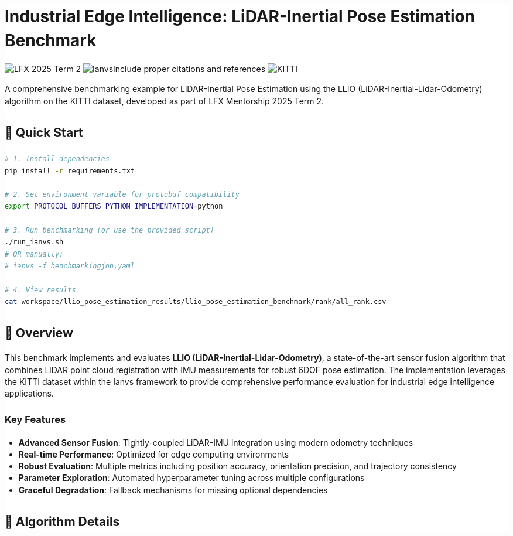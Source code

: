 # Industrial Edge Intelligence: LiDAR-Inertial Pose Estimation Benchmark

[![LFX 2025 Term 2](https://img.shields.io/badge/LFX-2025%20Term%202-blue.svg)](https://mentorship.lfx.linuxfoundation.org/)
[![Ianvs](https://img.shields.io/badge/Ianvs-Industrial%20EI-green.svg)](https://github.com/kubeedge/ianvs)Include proper citations and references
[![KITTI](https://img.shields.io/badge/Dataset-KITTI-orange.svg)](https://www.cvlibs.net/datasets/kitti/)

A comprehensive benchmarking example for LiDAR-Inertial Pose Estimation using the LLIO (LiDAR-Inertial-Lidar-Odometry) algorithm on the KITTI dataset, developed as part of LFX Mentorship 2025 Term 2.

## 🚀 Quick Start

```bash
# 1. Install dependencies
pip install -r requirements.txt

# 2. Set environment variable for protobuf compatibility
export PROTOCOL_BUFFERS_PYTHON_IMPLEMENTATION=python

# 3. Run benchmarking (or use the provided script)
./run_ianvs.sh
# OR manually:
# ianvs -f benchmarkingjob.yaml

# 4. View results
cat workspace/llio_pose_estimation_results/llio_pose_estimation_benchmark/rank/all_rank.csv
```

## 📖 Overview

This benchmark implements and evaluates **LLIO (LiDAR-Inertial-Lidar-Odometry)**, a state-of-the-art sensor fusion algorithm that combines LiDAR point cloud registration with IMU measurements for robust 6DOF pose estimation. The implementation leverages the KITTI dataset within the Ianvs framework to provide comprehensive performance evaluation for industrial edge intelligence applications.

### Key Features

- **Advanced Sensor Fusion**: Tightly-coupled LiDAR-IMU integration using modern odometry techniques
- **Real-time Performance**: Optimized for edge computing environments
- **Robust Evaluation**: Multiple metrics including position accuracy, orientation precision, and trajectory consistency
- **Parameter Exploration**: Automated hyperparameter tuning across multiple configurations
- **Graceful Degradation**: Fallback mechanisms for missing optional dependencies

## 🧠 Algorithm Details
